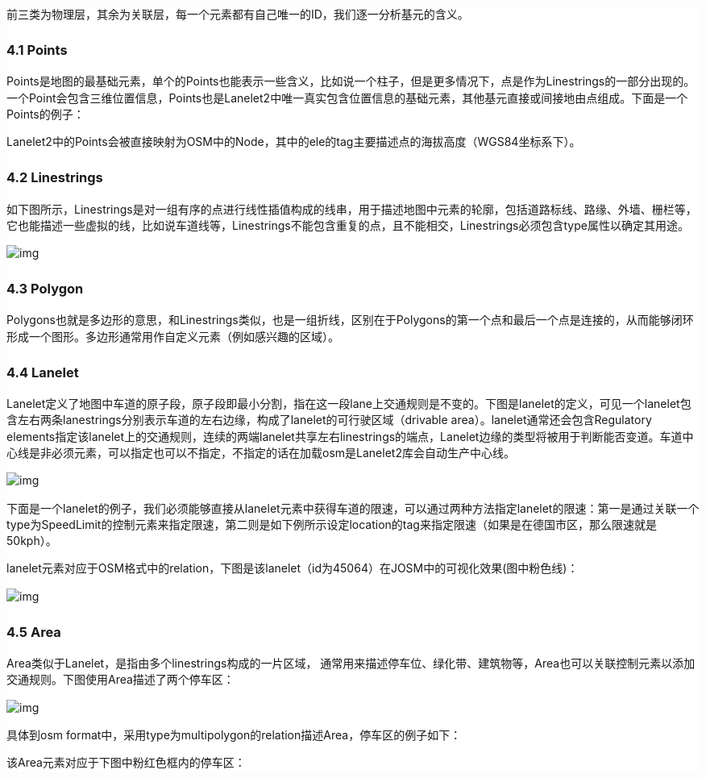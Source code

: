 前三类为物理层，其余为关联层，每一个元素都有自己唯一的ID，我们逐一分析基元的含义。

### 4.1 Points

Points是地图的最基础元素，单个的Points也能表示一些含义，比如说一个柱子，但是更多情况下，点是作为Linestrings的一部分出现的。一个Point会包含三维位置信息，Points也是Lanelet2中唯一真实包含位置信息的基础元素，其他基元直接或间接地由点组成。下面是一个Points的例子：



Lanelet2中的Points会被直接映射为OSM中的Node，其中的ele的tag主要描述点的海拔高度（WGS84坐标系下）。

### 4.2 Linestrings

如下图所示，Linestrings是对一组有序的点进行线性插值构成的线串，用于描述地图中元素的轮廓，包括道路标线、路缘、外墙、栅栏等，它也能描述一些虚拟的线，比如说车道线等，Linestrings不能包含重复的点，且不能相交，Linestrings必须包含type属性以确定其用途。

![img](https://img.auto-testing.net/testingimg/202008/11/182120961.png)

 

### 4.3 Polygon

Polygons也就是多边形的意思，和Linestrings类似，也是一组折线，区别在于Polygons的第一个点和最后一个点是连接的，从而能够闭环形成一个图形。多边形通常用作自定义元素（例如感兴趣的区域）。

### 4.4 Lanelet

Lanelet定义了地图中车道的原子段，原子段即最小分割，指在这一段lane上交通规则是不变的。下图是lanelet的定义，可见一个lanelet包含左右两条lanestrings分别表示车道的左右边缘，构成了lanelet的可行驶区域（drivable area）。lanelet通常还会包含Regulatory elements指定该lanelet上的交通规则，连续的两端lanelet共享左右linestrings的端点，Lanelet边缘的类型将被用于判断能否变道。车道中心线是非必须元素，可以指定也可以不指定，不指定的话在加载osm是Lanelet2库会自动生产中心线。

![img](https://img.auto-testing.net/testingimg/202008/11/182120321.png)

 

下面是一个lanelet的例子，我们必须能够直接从lanelet元素中获得车道的限速，可以通过两种方法指定lanelet的限速：第一是通过关联一个type为SpeedLimit的控制元素来指定限速，第二则是如下例所示设定location的tag来指定限速（如果是在德国市区，那么限速就是50kph）。

 

lanelet元素对应于OSM格式中的relation，下图是该lanelet（id为45064）在JOSM中的可视化效果(图中粉色线)：

![img](https://img.auto-testing.net/testingimg/202008/11/182120741.png)

 

### 4.5 Area

Area类似于Lanelet，是指由多个linestrings构成的一片区域， 通常用来描述停车位、绿化带、建筑物等，Area也可以关联控制元素以添加交通规则。下图使用Area描述了两个停车区：

![img](https://img.auto-testing.net/testingimg/202008/11/182120281.png)

 

具体到osm format中，采用type为multipolygon的relation描述Area，停车区的例子如下：

 

该Area元素对应于下图中粉红色框内的停车区：
